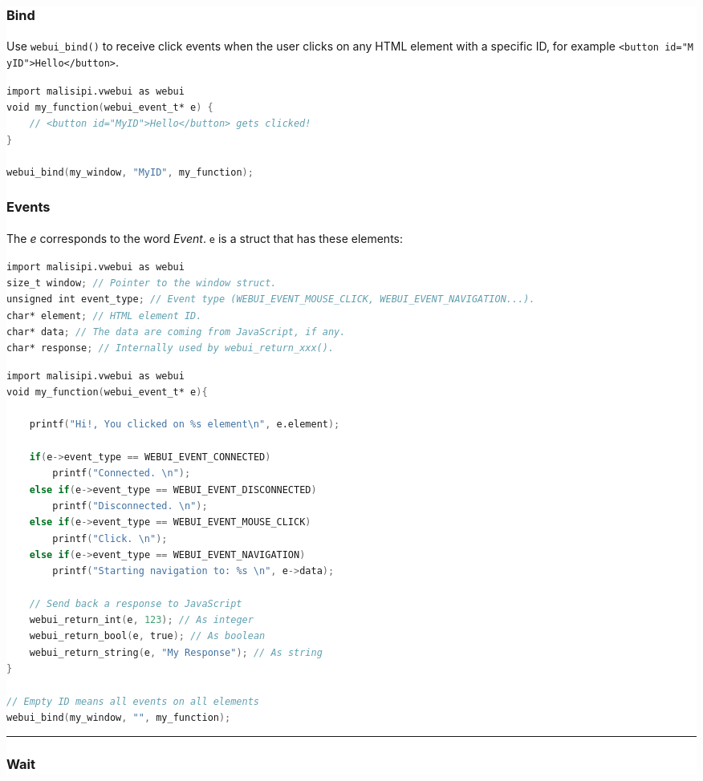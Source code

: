 ### Bind

Use `webui_bind()` to receive click events when the user clicks on any HTML element with a specific ID, for example `<button id="MyID">Hello</button>`.

```v
import malisipi.vwebui as webui
void my_function(webui_event_t* e) {
    // <button id="MyID">Hello</button> gets clicked!
}

webui_bind(my_window, "MyID", my_function);
```

### Events

The *e* corresponds to the word _Event_. `e` is a struct that has these elements:

```v
import malisipi.vwebui as webui
size_t window; // Pointer to the window struct.
unsigned int event_type; // Event type (WEBUI_EVENT_MOUSE_CLICK, WEBUI_EVENT_NAVIGATION...).
char* element; // HTML element ID.
char* data; // The data are coming from JavaScript, if any.
char* response; // Internally used by webui_return_xxx().
```

```v
import malisipi.vwebui as webui
void my_function(webui_event_t* e){

    printf("Hi!, You clicked on %s element\n", e.element);

    if(e->event_type == WEBUI_EVENT_CONNECTED)
        printf("Connected. \n");
    else if(e->event_type == WEBUI_EVENT_DISCONNECTED)
        printf("Disconnected. \n");
    else if(e->event_type == WEBUI_EVENT_MOUSE_CLICK)
        printf("Click. \n");
    else if(e->event_type == WEBUI_EVENT_NAVIGATION)
        printf("Starting navigation to: %s \n", e->data);    

    // Send back a response to JavaScript
    webui_return_int(e, 123); // As integer
    webui_return_bool(e, true); // As boolean
    webui_return_string(e, "My Response"); // As string
}

// Empty ID means all events on all elements
webui_bind(my_window, "", my_function);
```

---
### Wait
